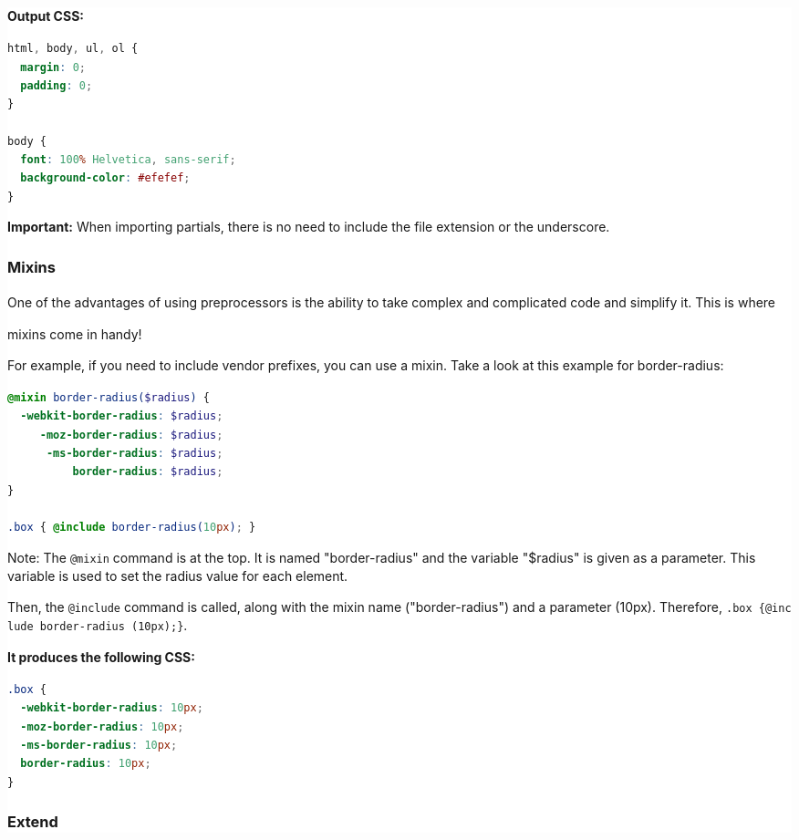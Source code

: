 **Output CSS:**

```css
html, body, ul, ol {
  margin: 0;
  padding: 0;
}

body {
  font: 100% Helvetica, sans-serif;
  background-color: #efefef;
}
```

**Important:** When importing partials, there is no need to include the file extension or the underscore.

### Mixins

One of the advantages of using preprocessors is the ability to take complex and complicated code and simplify it. This is where

 mixins come in handy!

For example, if you need to include vendor prefixes, you can use a mixin. Take a look at this example for border-radius:

```scss
@mixin border-radius($radius) {
  -webkit-border-radius: $radius;
     -moz-border-radius: $radius;
      -ms-border-radius: $radius;
          border-radius: $radius;
}

.box { @include border-radius(10px); }
```

Note: The `@mixin` command is at the top. It is named "border-radius" and the variable "$radius" is given as a parameter. This variable is used to set the radius value for each element.

Then, the `@include` command is called, along with the mixin name ("border-radius") and a parameter (10px). Therefore, `.box {@include border-radius (10px);}`.

**It produces the following CSS:**

```css
.box {
  -webkit-border-radius: 10px;
  -moz-border-radius: 10px;
  -ms-border-radius: 10px;
  border-radius: 10px;
}
```

### Extend
